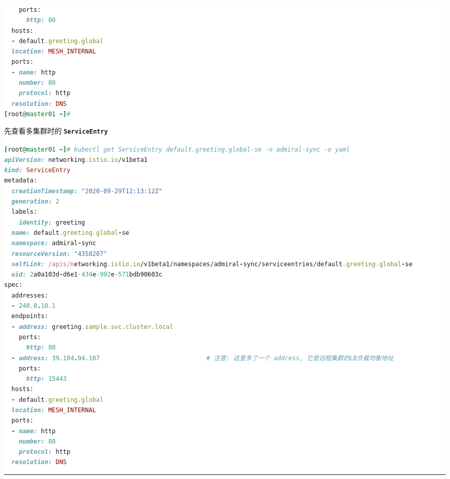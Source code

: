 ```ruby
    ports:
      http: 80
  hosts:
  - default.greeting.global
  location: MESH_INTERNAL
  ports:
  - name: http
    number: 80
    protocol: http
  resolution: DNS
[root@master01 ~]#
```

先查看多集群时的 **`ServiceEntry`**

```ruby
[root@master01 ~]# kubectl get ServiceEntry default.greeting.global-se -n admiral-sync -o yaml
apiVersion: networking.istio.io/v1beta1
kind: ServiceEntry
metadata:
  creationTimestamp: "2020-09-29T12:13:12Z"
  generation: 2
  labels:
    identity: greeting
  name: default.greeting.global-se
  namespace: admiral-sync
  resourceVersion: "4358207"
  selfLink: /apis/networking.istio.io/v1beta1/namespaces/admiral-sync/serviceentries/default.greeting.global-se
  uid: 2a0a103d-d6e1-434e-992e-571bdb90603c
spec:
  addresses:
  - 240.0.10.1
  endpoints:
  - address: greeting.sample.svc.cluster.local
    ports:
      http: 80
  - address: 39.104.94.107                             # 注意: 这里多了一个 address, 它是远程集群的LB负载均衡地址
    ports:
      http: 15443
  hosts:
  - default.greeting.global
  location: MESH_INTERNAL
  ports:
  - name: http
    number: 80
    protocol: http
  resolution: DNS

```

* * *

